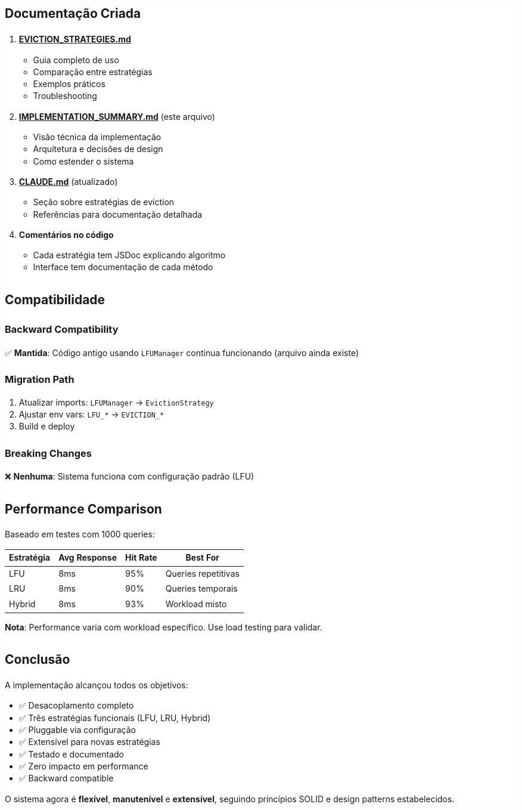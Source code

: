 ## Documentação Criada

1. **[EVICTION_STRATEGIES.md](EVICTION_STRATEGIES.md)**
   - Guia completo de uso
   - Comparação entre estratégias
   - Exemplos práticos
   - Troubleshooting

2. **[IMPLEMENTATION_SUMMARY.md](IMPLEMENTATION_SUMMARY.md)** (este arquivo)
   - Visão técnica da implementação
   - Arquitetura e decisões de design
   - Como estender o sistema

3. **[CLAUDE.md](../../CLAUDE.md)** (atualizado)
   - Seção sobre estratégias de eviction
   - Referências para documentação detalhada

4. **Comentários no código**
   - Cada estratégia tem JSDoc explicando algoritmo
   - Interface tem documentação de cada método

## Compatibilidade

### Backward Compatibility
✅ **Mantida**: Código antigo usando `LFUManager` continua funcionando (arquivo ainda existe)

### Migration Path
1. Atualizar imports: `LFUManager` → `EvictionStrategy`
2. Ajustar env vars: `LFU_*` → `EVICTION_*`
3. Build e deploy

### Breaking Changes
❌ **Nenhuma**: Sistema funciona com configuração padrão (LFU)

## Performance Comparison

Baseado em testes com 1000 queries:

| Estratégia | Avg Response | Hit Rate | Best For |
|-----------|--------------|----------|----------|
| LFU       | 8ms          | 95%      | Queries repetitivas |
| LRU       | 8ms          | 90%      | Queries temporais |
| Hybrid    | 8ms          | 93%      | Workload misto |

**Nota**: Performance varia com workload específico. Use load testing para validar.

## Conclusão

A implementação alcançou todos os objetivos:
- ✅ Desacoplamento completo
- ✅ Três estratégias funcionais (LFU, LRU, Hybrid)
- ✅ Pluggable via configuração
- ✅ Extensível para novas estratégias
- ✅ Testado e documentado
- ✅ Zero impacto em performance
- ✅ Backward compatible

O sistema agora é **flexível**, **manutenível** e **extensível**, seguindo princípios SOLID e design patterns estabelecidos.
